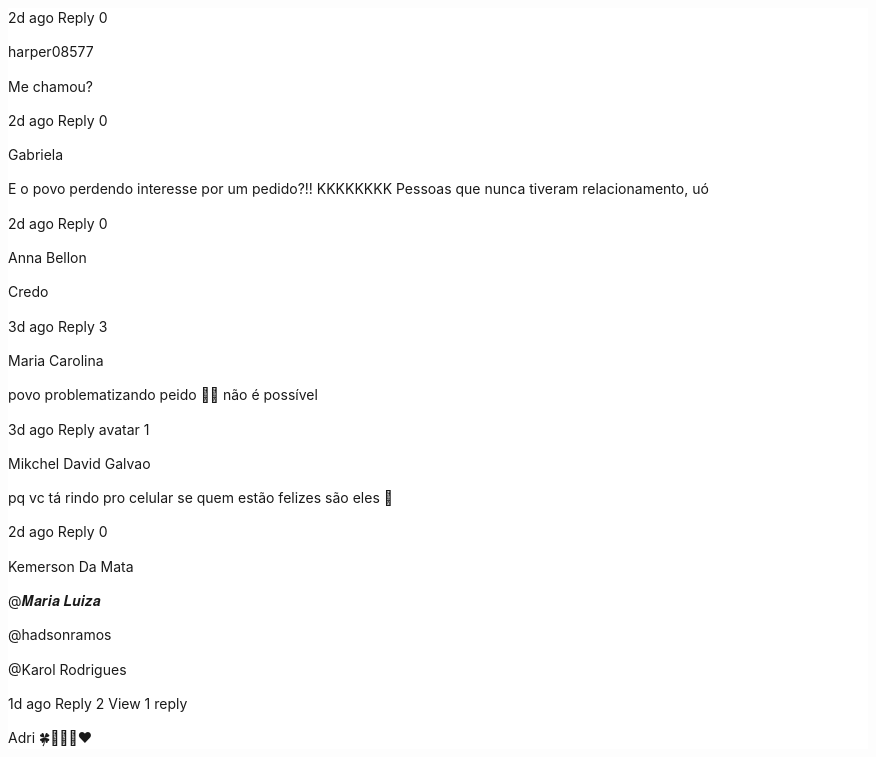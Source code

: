 2d ago
Reply
0

harper08577

Me chamou?

2d ago
Reply
0

Gabriela

E o povo perdendo interesse por um pedido?!! KKKKKKKK Pessoas que nunca tiveram relacionamento, uó

2d ago
Reply
0

Anna Bellon

Credo

3d ago
Reply
3

Maria Carolina

povo problematizando peido 🤣🤣 não é possível

3d ago
Reply
avatar
1

Mikchel David Galvao

pq vc tá rindo pro celular se quem estão felizes são eles 🫩

2d ago
Reply
0

Kemerson Da Mata

@𝑴𝒂𝒓𝒊𝒂 𝑳𝒖𝒊𝒛𝒂


@hadsonramos


@Karol Rodrigues

1d ago
Reply
2
View 1 reply

Adri 🍀👨‍👩‍👧❤️
